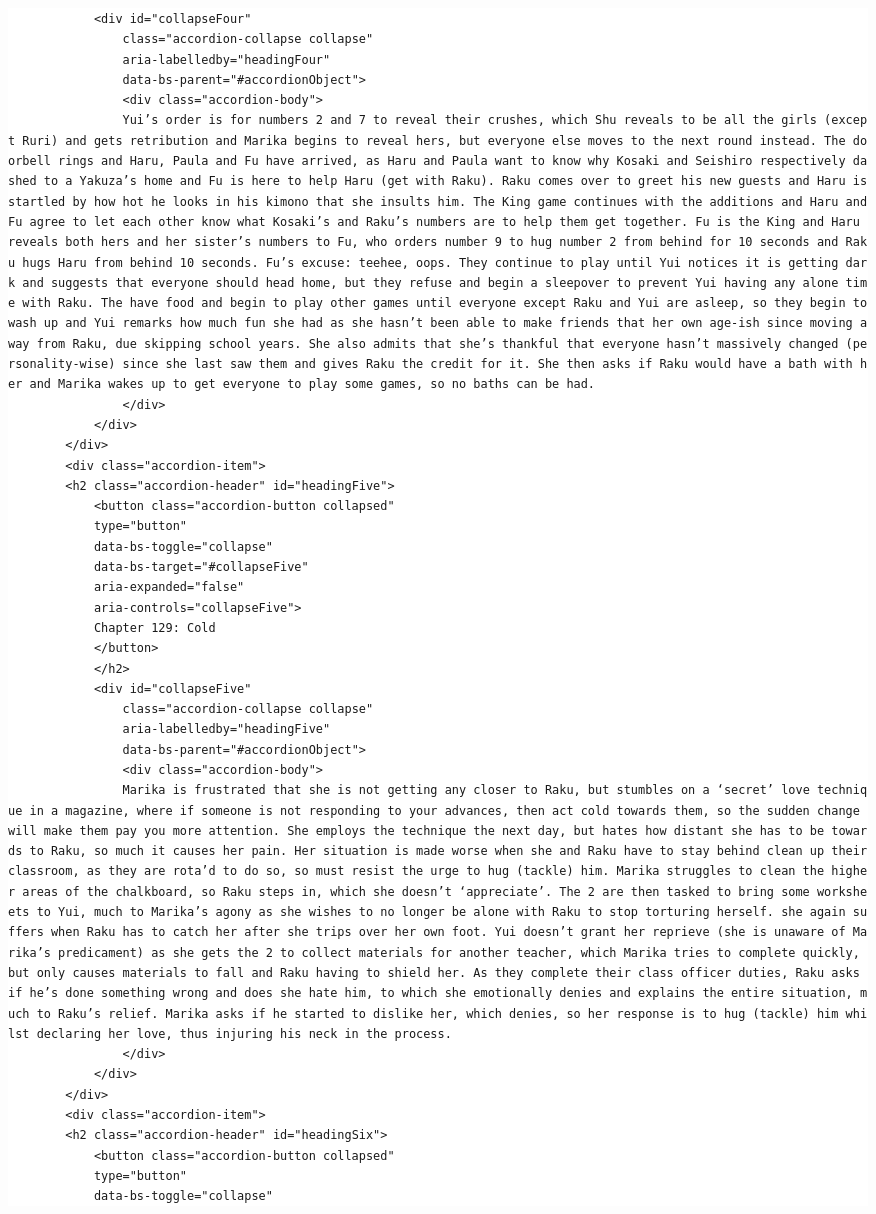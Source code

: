                 <div id="collapseFour" 
                    class="accordion-collapse collapse" 
                    aria-labelledby="headingFour"
                    data-bs-parent="#accordionObject">
                    <div class="accordion-body">
                    Yui’s order is for numbers 2 and 7 to reveal their crushes, which Shu reveals to be all the girls (except Ruri) and gets retribution and Marika begins to reveal hers, but everyone else moves to the next round instead. The doorbell rings and Haru, Paula and Fu have arrived, as Haru and Paula want to know why Kosaki and Seishiro respectively dashed to a Yakuza’s home and Fu is here to help Haru (get with Raku). Raku comes over to greet his new guests and Haru is startled by how hot he looks in his kimono that she insults him. The King game continues with the additions and Haru and Fu agree to let each other know what Kosaki’s and Raku’s numbers are to help them get together. Fu is the King and Haru reveals both hers and her sister’s numbers to Fu, who orders number 9 to hug number 2 from behind for 10 seconds and Raku hugs Haru from behind 10 seconds. Fu’s excuse: teehee, oops. They continue to play until Yui notices it is getting dark and suggests that everyone should head home, but they refuse and begin a sleepover to prevent Yui having any alone time with Raku. The have food and begin to play other games until everyone except Raku and Yui are asleep, so they begin to wash up and Yui remarks how much fun she had as she hasn’t been able to make friends that her own age-ish since moving away from Raku, due skipping school years. She also admits that she’s thankful that everyone hasn’t massively changed (personality-wise) since she last saw them and gives Raku the credit for it. She then asks if Raku would have a bath with her and Marika wakes up to get everyone to play some games, so no baths can be had.
                    </div>
                </div>
            </div>
            <div class="accordion-item">
            <h2 class="accordion-header" id="headingFive">
                <button class="accordion-button collapsed" 
                type="button" 
                data-bs-toggle="collapse" 
                data-bs-target="#collapseFive" 
                aria-expanded="false" 
                aria-controls="collapseFive">
                Chapter 129: Cold
                </button>
                </h2>
                <div id="collapseFive" 
                    class="accordion-collapse collapse" 
                    aria-labelledby="headingFive"
                    data-bs-parent="#accordionObject">
                    <div class="accordion-body">
                    Marika is frustrated that she is not getting any closer to Raku, but stumbles on a ‘secret’ love technique in a magazine, where if someone is not responding to your advances, then act cold towards them, so the sudden change will make them pay you more attention. She employs the technique the next day, but hates how distant she has to be towards to Raku, so much it causes her pain. Her situation is made worse when she and Raku have to stay behind clean up their classroom, as they are rota’d to do so, so must resist the urge to hug (tackle) him. Marika struggles to clean the higher areas of the chalkboard, so Raku steps in, which she doesn’t ‘appreciate’. The 2 are then tasked to bring some worksheets to Yui, much to Marika’s agony as she wishes to no longer be alone with Raku to stop torturing herself. she again suffers when Raku has to catch her after she trips over her own foot. Yui doesn’t grant her reprieve (she is unaware of Marika’s predicament) as she gets the 2 to collect materials for another teacher, which Marika tries to complete quickly, but only causes materials to fall and Raku having to shield her. As they complete their class officer duties, Raku asks if he’s done something wrong and does she hate him, to which she emotionally denies and explains the entire situation, much to Raku’s relief. Marika asks if he started to dislike her, which denies, so her response is to hug (tackle) him whilst declaring her love, thus injuring his neck in the process.
                    </div>
                </div>
            </div>
            <div class="accordion-item">
            <h2 class="accordion-header" id="headingSix">
                <button class="accordion-button collapsed" 
                type="button" 
                data-bs-toggle="collapse" 